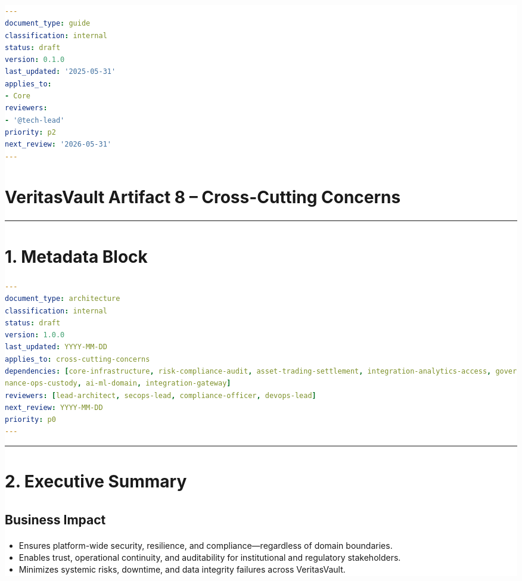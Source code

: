 ```yaml
---
document_type: guide
classification: internal
status: draft
version: 0.1.0
last_updated: '2025-05-31'
applies_to:
- Core
reviewers:
- '@tech-lead'
priority: p2
next_review: '2026-05-31'
---
```


# VeritasVault Artifact 8 – Cross-Cutting Concerns

---

# 1. Metadata Block

```yaml
---
document_type: architecture
classification: internal
status: draft
version: 1.0.0
last_updated: YYYY-MM-DD
applies_to: cross-cutting-concerns
dependencies: [core-infrastructure, risk-compliance-audit, asset-trading-settlement, integration-analytics-access, governance-ops-custody, ai-ml-domain, integration-gateway]
reviewers: [lead-architect, secops-lead, compliance-officer, devops-lead]
next_review: YYYY-MM-DD
priority: p0
---
```

---

# 2. Executive Summary

## Business Impact

* Ensures platform-wide security, resilience, and compliance—regardless of domain boundaries.
* Enables trust, operational continuity, and auditability for institutional and regulatory stakeholders.
* Minimizes systemic risks, downtime, and data integrity failures across VeritasVault.

